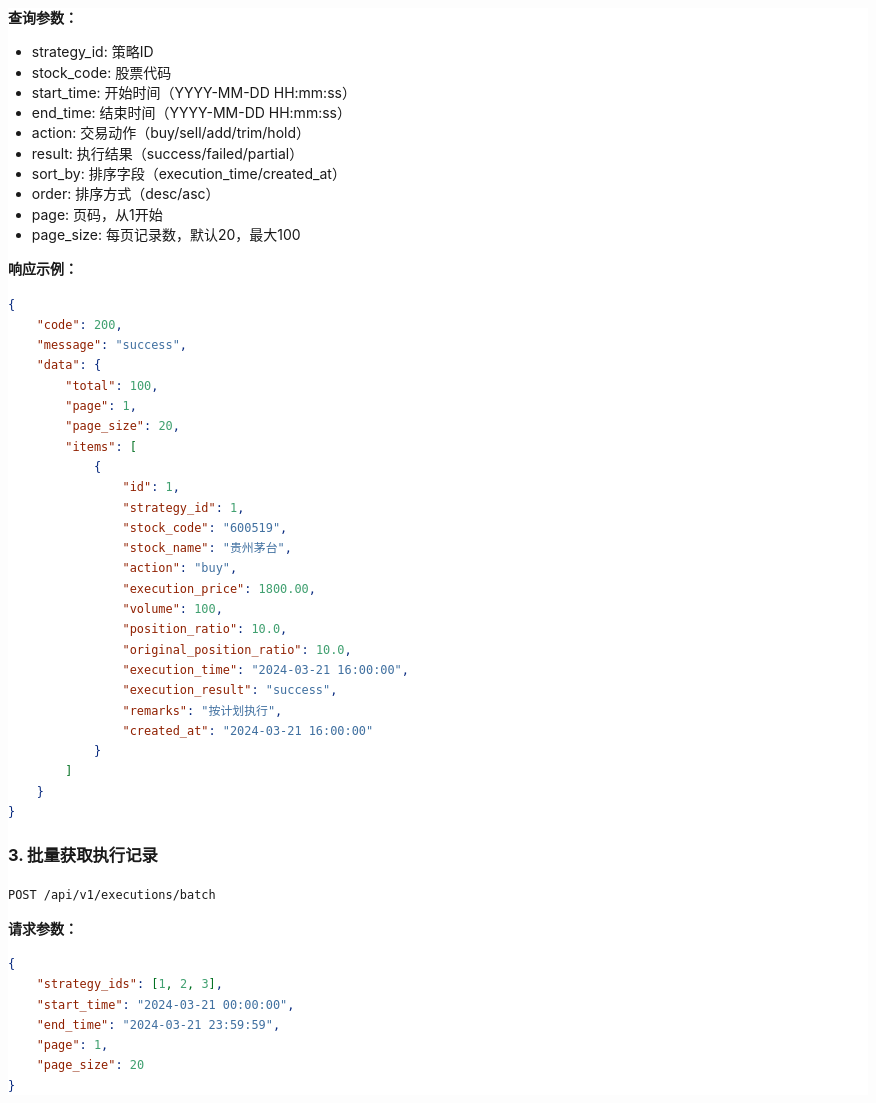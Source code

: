 **查询参数：**
- strategy_id: 策略ID
- stock_code: 股票代码
- start_time: 开始时间（YYYY-MM-DD HH:mm:ss）
- end_time: 结束时间（YYYY-MM-DD HH:mm:ss）
- action: 交易动作（buy/sell/add/trim/hold）
- result: 执行结果（success/failed/partial）
- sort_by: 排序字段（execution_time/created_at）
- order: 排序方式（desc/asc）
- page: 页码，从1开始
- page_size: 每页记录数，默认20，最大100

**响应示例：**
```json
{
    "code": 200,
    "message": "success",
    "data": {
        "total": 100,
        "page": 1,
        "page_size": 20,
        "items": [
            {
                "id": 1,
                "strategy_id": 1,
                "stock_code": "600519",
                "stock_name": "贵州茅台",
                "action": "buy",
                "execution_price": 1800.00,
                "volume": 100,
                "position_ratio": 10.0,
                "original_position_ratio": 10.0,
                "execution_time": "2024-03-21 16:00:00",
                "execution_result": "success",
                "remarks": "按计划执行",
                "created_at": "2024-03-21 16:00:00"
            }
        ]
    }
}
```

### 3. 批量获取执行记录
```http
POST /api/v1/executions/batch
```

**请求参数：**
```json
{
    "strategy_ids": [1, 2, 3],
    "start_time": "2024-03-21 00:00:00",
    "end_time": "2024-03-21 23:59:59",
    "page": 1,
    "page_size": 20
}
```
